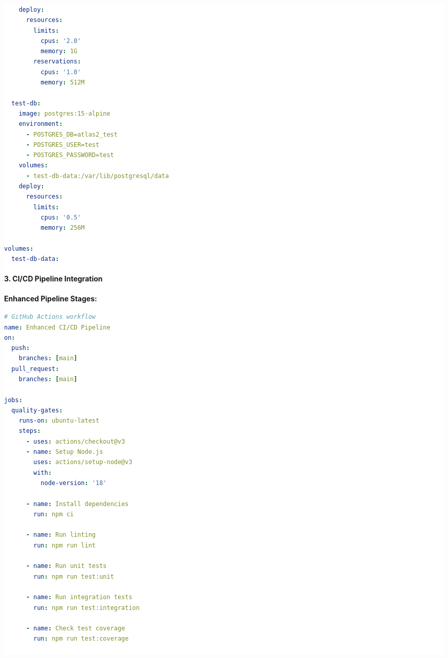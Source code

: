 ```yaml
    deploy:
      resources:
        limits:
          cpus: '2.0'
          memory: 1G
        reservations:
          cpus: '1.0'
          memory: 512M

  test-db:
    image: postgres:15-alpine
    environment:
      - POSTGRES_DB=atlas2_test
      - POSTGRES_USER=test
      - POSTGRES_PASSWORD=test
    volumes:
      - test-db-data:/var/lib/postgresql/data
    deploy:
      resources:
        limits:
          cpus: '0.5'
          memory: 256M

volumes:
  test-db-data:
```

#### 3. CI/CD Pipeline Integration
**Enhanced Pipeline Stages:**
```yaml
# GitHub Actions workflow
name: Enhanced CI/CD Pipeline
on:
  push:
    branches: [main]
  pull_request:
    branches: [main]

jobs:
  quality-gates:
    runs-on: ubuntu-latest
    steps:
      - uses: actions/checkout@v3
      - name: Setup Node.js
        uses: actions/setup-node@v3
        with:
          node-version: '18'
      
      - name: Install dependencies
        run: npm ci
      
      - name: Run linting
        run: npm run lint
      
      - name: Run unit tests
        run: npm run test:unit
      
      - name: Run integration tests
        run: npm run test:integration
      
      - name: Check test coverage
        run: npm run test:coverage
      
```